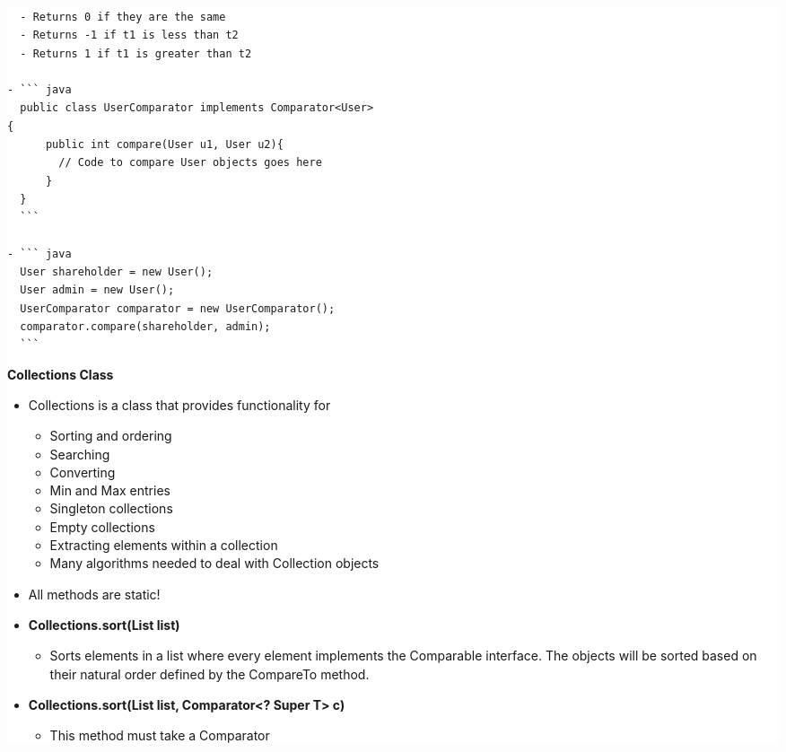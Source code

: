       - Returns 0 if they are the same
      - Returns -1 if t1 is less than t2
      - Returns 1 if t1 is greater than t2
    
    - ``` java
      public class UserComparator implements Comparator<User>
    {
          public int compare(User u1, User u2){
        	// Code to compare User objects goes here
          }
      }
      ```
    
    - ``` java
      User shareholder = new User();
      User admin = new User();
      UserComparator comparator = new UserComparator();
      comparator.compare(shareholder, admin);
      ```

**Collections Class**

- Collections is a class that provides functionality for
  - Sorting and ordering
  - Searching
  - Converting
  - Min and Max entries
  - Singleton collections
  - Empty collections
  - Extracting elements within a collection
  - Many algorithms needed to deal with Collection objects
- All methods are static!

- **Collections.sort(List<T> list)**
  - Sorts elements in a list where every element implements the Comparable interface.
    The objects will be sorted based on their natural order defined by the CompareTo method.
- **Collections.sort(List<T> list, Comparator<? Super T> c)**
  - This method must take a Comparator


























